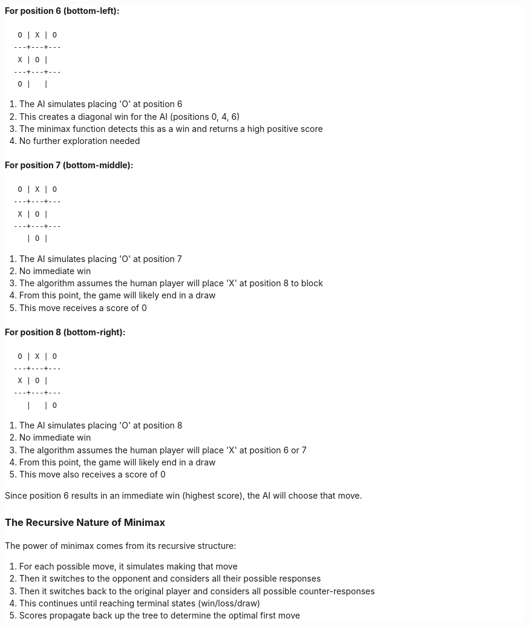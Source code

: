 #### For position 6 (bottom-left):

```
   O | X | O
  ---+---+---
   X | O |  
  ---+---+---
   O |   |  
```

1. The AI simulates placing 'O' at position 6
2. This creates a diagonal win for the AI (positions 0, 4, 6)
3. The minimax function detects this as a win and returns a high positive score
4. No further exploration needed

#### For position 7 (bottom-middle):

```
   O | X | O
  ---+---+---
   X | O |  
  ---+---+---
     | O |  
```

1. The AI simulates placing 'O' at position 7
2. No immediate win
3. The algorithm assumes the human player will place 'X' at position 8 to block
4. From this point, the game will likely end in a draw
5. This move receives a score of 0

#### For position 8 (bottom-right):

```
   O | X | O
  ---+---+---
   X | O |  
  ---+---+---
     |   | O
```

1. The AI simulates placing 'O' at position 8
2. No immediate win
3. The algorithm assumes the human player will place 'X' at position 6 or 7
4. From this point, the game will likely end in a draw
5. This move also receives a score of 0

Since position 6 results in an immediate win (highest score), the AI will choose that move.

### The Recursive Nature of Minimax

The power of minimax comes from its recursive structure:

1. For each possible move, it simulates making that move
2. Then it switches to the opponent and considers all their possible responses
3. Then it switches back to the original player and considers all possible counter-responses
4. This continues until reaching terminal states (win/loss/draw)
5. Scores propagate back up the tree to determine the optimal first move
